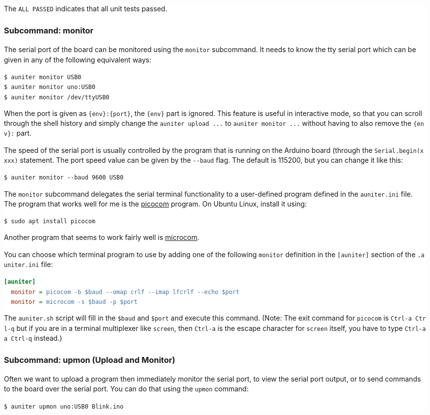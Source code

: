 The `ALL PASSED` indicates that all unit tests passed.

### Subcommand: monitor

The serial port of the board can be monitored using the `monitor` subcommand. It
needs to know the tty serial port which can be given in any of the following
equivalent ways:
```
$ auniter monitor USB0
$ auniter monitor uno:USB0
$ auniter monitor /dev/ttyUSB0
```

When the port is given as `{env}:{port}`, the `{env}` part is ignored. This
feature is useful in interactive mode, so that you can scroll through the shell
history and simply change the `auniter upload ...` to `auniter monitor ...`
without having to also remove the `{env}:` part.

The speed of the serial port is usually controlled by the program that is
running on the Arduino board (through the `Serial.begin(xxxx)` statement.
The port speed value can be given by the `--baud` flag. The default is 115200,
but you can change it like this:
```
$ auniter monitor --baud 9600 USB0
```

The `monitor` subcommand delegates the serial terminal functionality to a
user-defined program defined in the `auniter.ini` file. The program that works
well for me is the [picocom](https://linux.die.net/man/8/picocom) program. On
Ubuntu Linux, install it using:
```
$ sudo apt install picocom
```
Another program that seems to work fairly well is
[microcom](http://manpages.ubuntu.com/manpages/bionic/man1/microcom.1.html).

You can choose which terminal program to use by adding one of the following
`monitor` definition in the `[auniter]` section of the `.auniter.ini` file:
```ini
[auniter]
  monitor = picocom -b $baud --omap crlf --imap lfcrlf --echo $port
  monitor = microcom -s $baud -p $port
```

The `auniter.sh` script will fill in the `$baud` and `$port` and execute this
command. (Note: The exit command for `picocom` is `Ctrl-a Ctrl-q` but if you are
in a terminal multiplexer like `screen`, then `Ctrl-a` is the escape character
for `screen` itself, you have to type `Ctrl-a a Ctrl-q` instead.)

### Subcommand: upmon (Upload and Monitor)

Often we want to upload a program then immediately monitor the serial port, to
view the serial port output, or to send commands to the board over the serial
port. You can do that using the `upmon` command:
```
$ auniter upmon uno:USB0 Blink.ino
```
